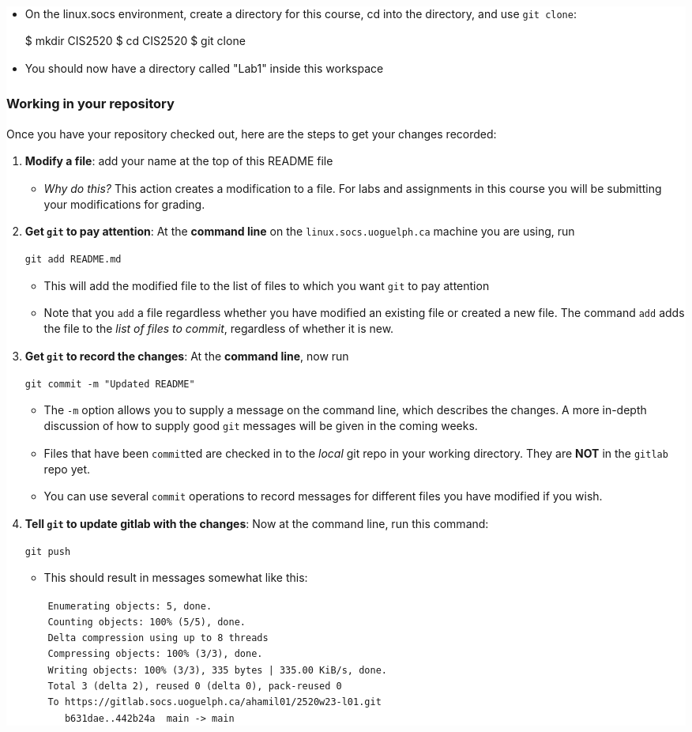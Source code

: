 * On the linux.socs environment, create a directory for this course, cd into the directory, and use `git clone`:

	$ mkdir CIS2520
	$ cd CIS2520
	$ git clone <paste your URL here>

* You should now have a directory called "Lab1" inside this workspace


### Working in your repository
Once you have your repository checked out, here are the steps to get your changes recorded:

1) **Modify a file**: add your name at the top of this README file
	* *Why do this?* This action creates a modification to a file.  For labs and assignments in this course you will be submitting your modifications for grading.

2) **Get `git` to pay attention**: At the **command line** on the
	`linux.socs.uoguelph.ca` machine you are using, run 

	`git add README.md`

	* This will add the modified file to the list of files to which you want `git` to pay attention

	* Note that you `add` a file regardless whether you have modified an existing file or created a new file.  The command `add` adds the file to the *list of files to commit*, regardless of whether it is new.


3) **Get `git` to record the changes**: At the **command line**, now run

	`git commit -m "Updated README"`

	* The `-m` option allows you to supply a message on the command line, which describes the changes.  A more in-depth discussion of how to supply good `git` messages will be given in the coming weeks.

	* Files that have been `commit`ted are checked in to the *local* git repo in your working directory.  They are **NOT** in the `gitlab` repo yet.

	* You can use several `commit` operations to record messages for different files you have modified if you wish.

4) **Tell `git` to update gitlab with the changes**: Now at the command
	line, run this command:

	`git push`

	* This should result in messages somewhat like this:

	```
		Enumerating objects: 5, done.
		Counting objects: 100% (5/5), done.
		Delta compression using up to 8 threads
		Compressing objects: 100% (3/3), done.
		Writing objects: 100% (3/3), 335 bytes | 335.00 KiB/s, done.
		Total 3 (delta 2), reused 0 (delta 0), pack-reused 0
		To https://gitlab.socs.uoguelph.ca/ahamil01/2520w23-l01.git
		   b631dae..442b24a  main -> main
	```
